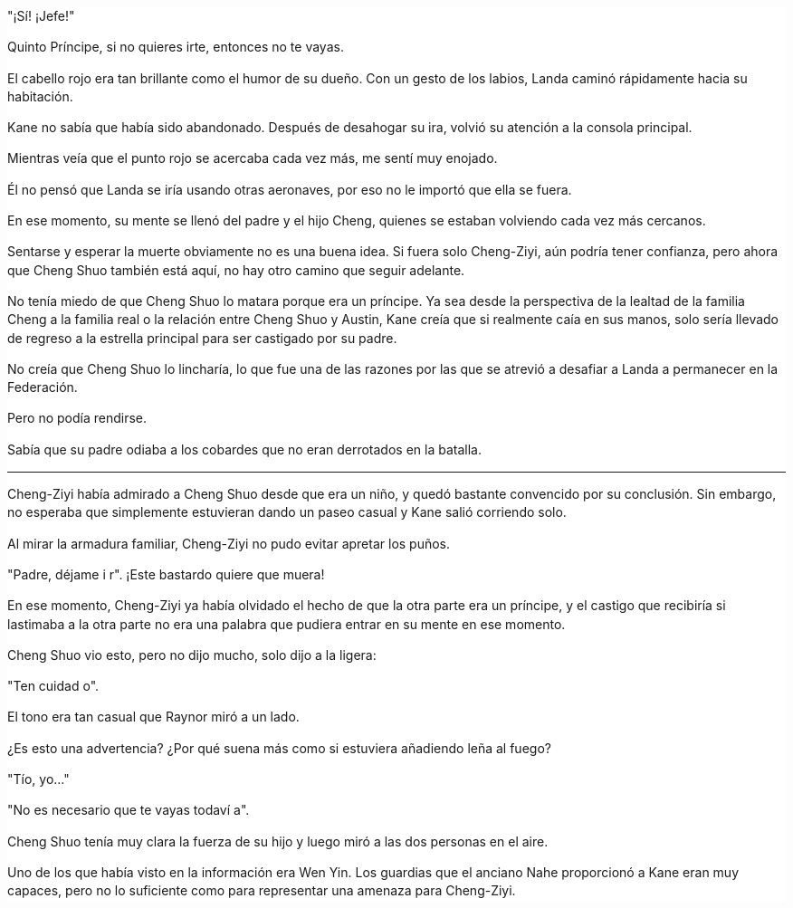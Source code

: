 "¡Sí! ¡Jefe!"

Quinto Príncipe, si no quieres irte, entonces no te vayas.

El cabello rojo era tan brillante como el humor de su dueño. Con un gesto de los labios, Landa caminó rápidamente hacia su habitación.

Kane no sabía que había sido abandonado. Después de desahogar su ira, volvió su atención a la consola principal.

Mientras veía que el punto rojo se acercaba cada vez más, me sentí muy enojado.

Él no pensó que Landa se iría usando otras aeronaves, por eso no le importó que ella se fuera.

En ese momento, su mente se llenó del padre y el hijo Cheng, quienes se estaban volviendo cada vez más cercanos.

Sentarse y esperar la muerte obviamente no es una buena idea. Si fuera solo Cheng-Ziyi, aún podría tener confianza, pero ahora que Cheng Shuo también está aquí, no hay otro camino que seguir adelante.

No tenía miedo de que Cheng Shuo lo matara porque era un príncipe. Ya sea desde la perspectiva de la lealtad de la familia Cheng a la familia real o la relación entre Cheng Shuo y Austin, Kane creía que si realmente caía en sus manos, solo sería llevado de regreso a la estrella principal para ser castigado por su padre.

No creía que Cheng Shuo lo lincharía, lo que fue una de las razones por las que se atrevió a desafiar a Landa a permanecer en la Federación.

Pero no podía rendirse.

Sabía que su padre odiaba a los cobardes que no eran derrotados en la batalla.

***

Cheng-Ziyi había admirado a Cheng Shuo desde que era un niño, y quedó bastante convencido por su conclusión. Sin embargo, no esperaba que simplemente estuvieran dando un paseo casual y Kane salió corriendo solo.

Al mirar la armadura familiar, Cheng-Ziyi no pudo evitar apretar los puños.

"Padre, déjame i r". ¡Este bastardo quiere que muera!

En ese momento, Cheng-Ziyi ya había olvidado el hecho de que la otra parte era un príncipe, y el castigo que recibiría si lastimaba a la otra parte no era una palabra que pudiera entrar en su mente en ese momento.

Cheng Shuo vio esto, pero no dijo mucho, solo dijo a la ligera:

"Ten cuidad o".

El tono era tan casual que Raynor miró a un lado.

¿Es esto una advertencia? ¿Por qué suena más como si estuviera añadiendo leña al fuego?

"Tío, yo..."

"No es necesario que te vayas todaví a".

Cheng Shuo tenía muy clara la fuerza de su hijo y luego miró a las dos personas en el aire.

Uno de los que había visto en la información era Wen Yin. Los guardias que el anciano Nahe proporcionó a Kane eran muy capaces, pero no lo suficiente como para representar una amenaza para Cheng-Ziyi.
